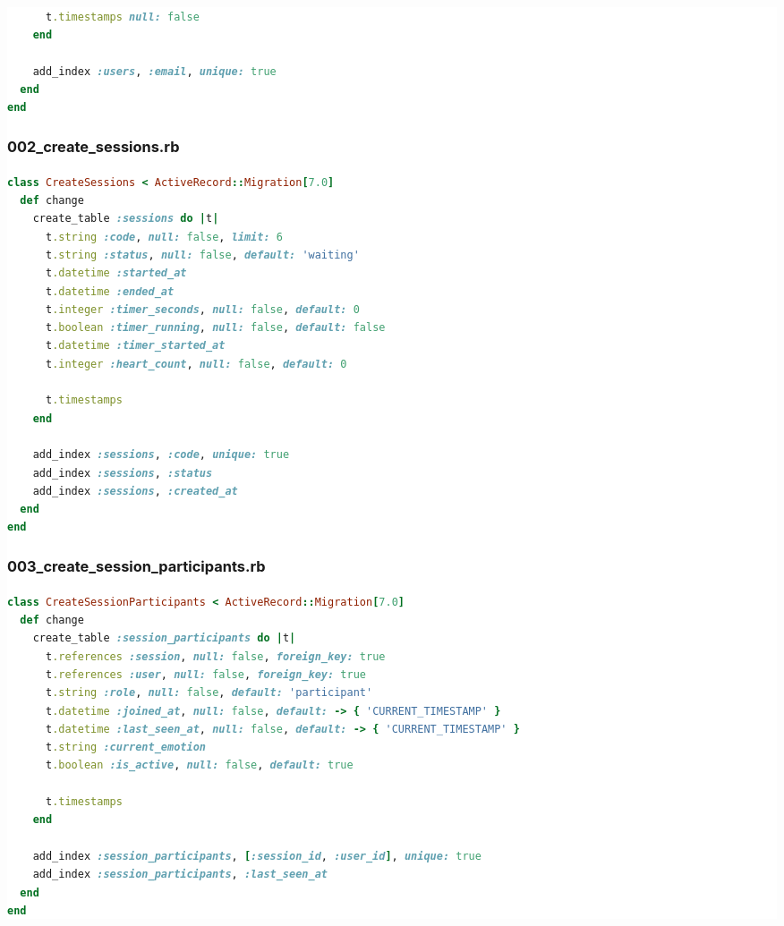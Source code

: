 ```ruby
      t.timestamps null: false
    end

    add_index :users, :email, unique: true
  end
end
```

### 002_create_sessions.rb
```ruby
class CreateSessions < ActiveRecord::Migration[7.0]
  def change
    create_table :sessions do |t|
      t.string :code, null: false, limit: 6
      t.string :status, null: false, default: 'waiting'
      t.datetime :started_at
      t.datetime :ended_at
      t.integer :timer_seconds, null: false, default: 0
      t.boolean :timer_running, null: false, default: false
      t.datetime :timer_started_at
      t.integer :heart_count, null: false, default: 0
      
      t.timestamps
    end
    
    add_index :sessions, :code, unique: true
    add_index :sessions, :status
    add_index :sessions, :created_at
  end
end
```

### 003_create_session_participants.rb
```ruby
class CreateSessionParticipants < ActiveRecord::Migration[7.0]
  def change
    create_table :session_participants do |t|
      t.references :session, null: false, foreign_key: true
      t.references :user, null: false, foreign_key: true
      t.string :role, null: false, default: 'participant'
      t.datetime :joined_at, null: false, default: -> { 'CURRENT_TIMESTAMP' }
      t.datetime :last_seen_at, null: false, default: -> { 'CURRENT_TIMESTAMP' }
      t.string :current_emotion
      t.boolean :is_active, null: false, default: true
      
      t.timestamps
    end
    
    add_index :session_participants, [:session_id, :user_id], unique: true
    add_index :session_participants, :last_seen_at
  end
end
```

